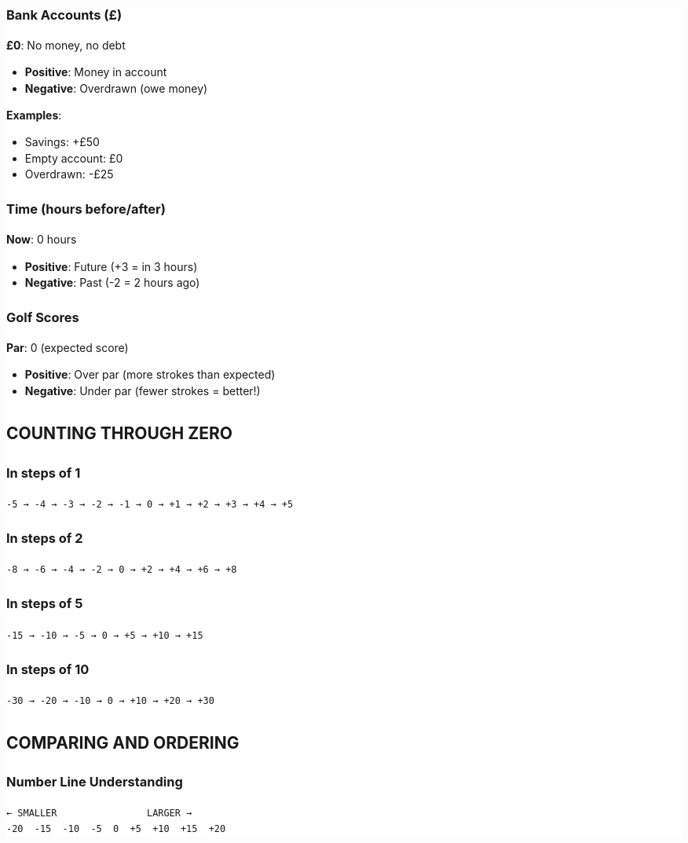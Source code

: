 ### Bank Accounts (£)
**£0**: No money, no debt
- **Positive**: Money in account
- **Negative**: Overdrawn (owe money)

**Examples**:
- Savings: +£50
- Empty account: £0
- Overdrawn: -£25

### Time (hours before/after)
**Now**: 0 hours
- **Positive**: Future (+3 = in 3 hours)
- **Negative**: Past (-2 = 2 hours ago)

### Golf Scores
**Par**: 0 (expected score)
- **Positive**: Over par (more strokes than expected)
- **Negative**: Under par (fewer strokes = better!)

## COUNTING THROUGH ZERO

### In steps of 1
```
-5 → -4 → -3 → -2 → -1 → 0 → +1 → +2 → +3 → +4 → +5
```

### In steps of 2
```
-8 → -6 → -4 → -2 → 0 → +2 → +4 → +6 → +8
```

### In steps of 5
```
-15 → -10 → -5 → 0 → +5 → +10 → +15
```

### In steps of 10
```
-30 → -20 → -10 → 0 → +10 → +20 → +30
```

## COMPARING AND ORDERING

### Number Line Understanding
```
← SMALLER                LARGER →
-20  -15  -10  -5  0  +5  +10  +15  +20
```
